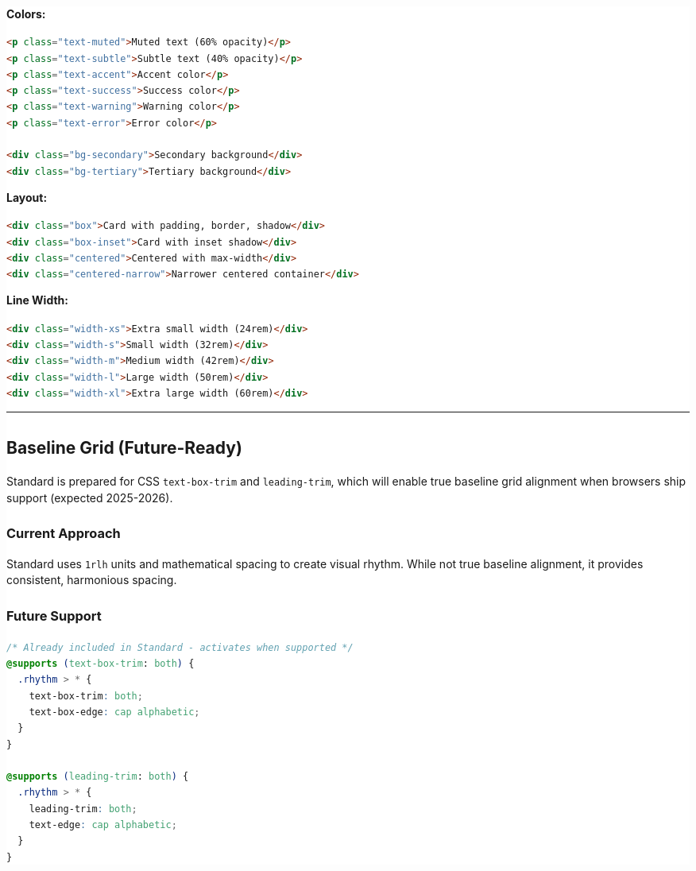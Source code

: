 **Colors:**
```html
<p class="text-muted">Muted text (60% opacity)</p>
<p class="text-subtle">Subtle text (40% opacity)</p>
<p class="text-accent">Accent color</p>
<p class="text-success">Success color</p>
<p class="text-warning">Warning color</p>
<p class="text-error">Error color</p>

<div class="bg-secondary">Secondary background</div>
<div class="bg-tertiary">Tertiary background</div>
```

**Layout:**
```html
<div class="box">Card with padding, border, shadow</div>
<div class="box-inset">Card with inset shadow</div>
<div class="centered">Centered with max-width</div>
<div class="centered-narrow">Narrower centered container</div>
```

**Line Width:**
```html
<div class="width-xs">Extra small width (24rem)</div>
<div class="width-s">Small width (32rem)</div>
<div class="width-m">Medium width (42rem)</div>
<div class="width-l">Large width (50rem)</div>
<div class="width-xl">Extra large width (60rem)</div>
```

---

## Baseline Grid (Future-Ready)

Standard is prepared for CSS `text-box-trim` and `leading-trim`, which will enable true baseline grid alignment when browsers ship support (expected 2025-2026).

### Current Approach

Standard uses `1rlh` units and mathematical spacing to create visual rhythm. While not true baseline alignment, it provides consistent, harmonious spacing.

### Future Support

```css
/* Already included in Standard - activates when supported */
@supports (text-box-trim: both) {
  .rhythm > * {
    text-box-trim: both;
    text-box-edge: cap alphabetic;
  }
}

@supports (leading-trim: both) {
  .rhythm > * {
    leading-trim: both;
    text-edge: cap alphabetic;
  }
}
```
